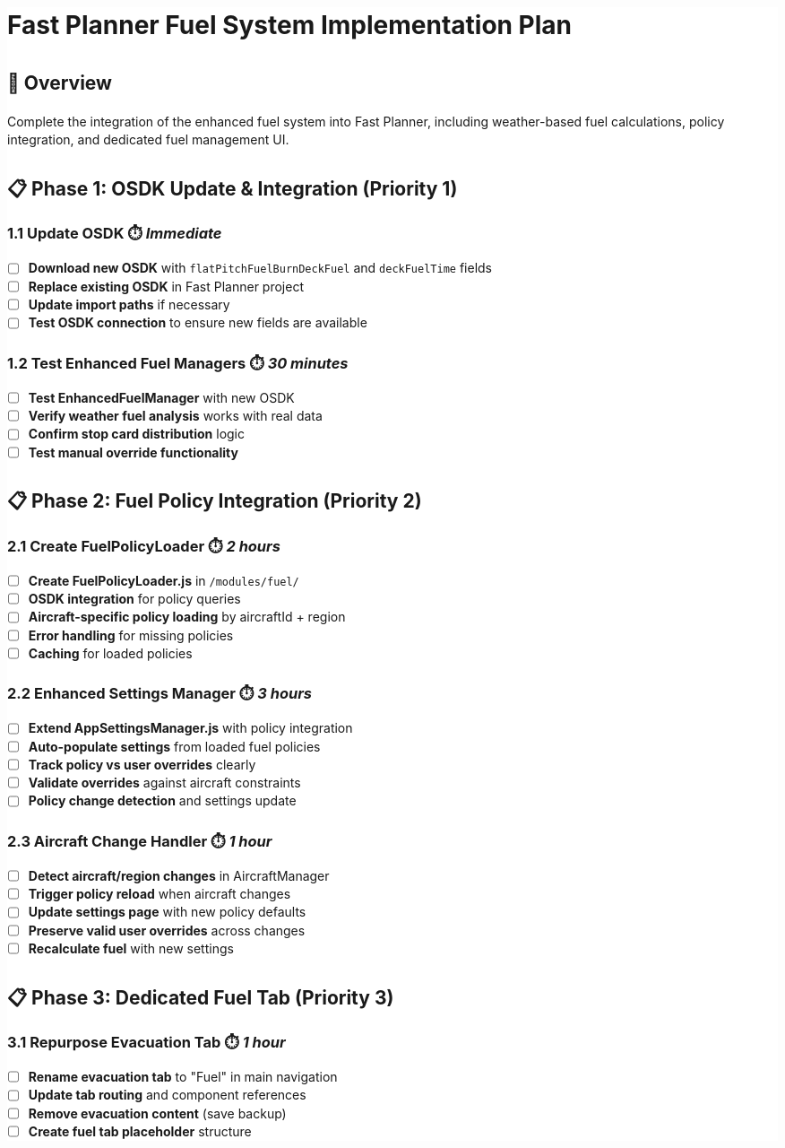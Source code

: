 # Fast Planner Fuel System Implementation Plan

## 🎯 **Overview**
Complete the integration of the enhanced fuel system into Fast Planner, including weather-based fuel calculations, policy integration, and dedicated fuel management UI.

## 📋 **Phase 1: OSDK Update & Integration (Priority 1)**

### **1.1 Update OSDK** ⏱️ *Immediate*
- [ ] **Download new OSDK** with `flatPitchFuelBurnDeckFuel` and `deckFuelTime` fields
- [ ] **Replace existing OSDK** in Fast Planner project
- [ ] **Update import paths** if necessary
- [ ] **Test OSDK connection** to ensure new fields are available

### **1.2 Test Enhanced Fuel Managers** ⏱️ *30 minutes*
- [ ] **Test EnhancedFuelManager** with new OSDK
- [ ] **Verify weather fuel analysis** works with real data
- [ ] **Confirm stop card distribution** logic
- [ ] **Test manual override functionality**

## 📋 **Phase 2: Fuel Policy Integration (Priority 2)**

### **2.1 Create FuelPolicyLoader** ⏱️ *2 hours*
- [ ] **Create FuelPolicyLoader.js** in `/modules/fuel/`
- [ ] **OSDK integration** for policy queries
- [ ] **Aircraft-specific policy loading** by aircraftId + region
- [ ] **Error handling** for missing policies
- [ ] **Caching** for loaded policies

### **2.2 Enhanced Settings Manager** ⏱️ *3 hours*
- [ ] **Extend AppSettingsManager.js** with policy integration
- [ ] **Auto-populate settings** from loaded fuel policies
- [ ] **Track policy vs user overrides** clearly
- [ ] **Validate overrides** against aircraft constraints
- [ ] **Policy change detection** and settings update

### **2.3 Aircraft Change Handler** ⏱️ *1 hour*
- [ ] **Detect aircraft/region changes** in AircraftManager
- [ ] **Trigger policy reload** when aircraft changes
- [ ] **Update settings page** with new policy defaults
- [ ] **Preserve valid user overrides** across changes
- [ ] **Recalculate fuel** with new settings

## 📋 **Phase 3: Dedicated Fuel Tab (Priority 3)**

### **3.1 Repurpose Evacuation Tab** ⏱️ *1 hour*
- [ ] **Rename evacuation tab** to "Fuel" in main navigation
- [ ] **Update tab routing** and component references
- [ ] **Remove evacuation content** (save backup)
- [ ] **Create fuel tab placeholder** structure
